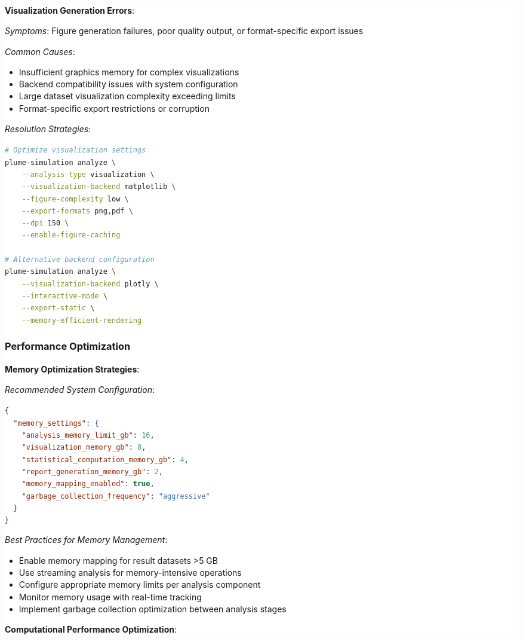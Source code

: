 **Visualization Generation Errors**:

*Symptoms*: Figure generation failures, poor quality output, or format-specific export issues

*Common Causes*:
- Insufficient graphics memory for complex visualizations
- Backend compatibility issues with system configuration
- Large dataset visualization complexity exceeding limits
- Format-specific export restrictions or corruption

*Resolution Strategies*:
```bash
# Optimize visualization settings
plume-simulation analyze \
    --analysis-type visualization \
    --visualization-backend matplotlib \
    --figure-complexity low \
    --export-formats png,pdf \
    --dpi 150 \
    --enable-figure-caching

# Alternative backend configuration
plume-simulation analyze \
    --visualization-backend plotly \
    --interactive-mode \
    --export-static \
    --memory-efficient-rendering
```

### Performance Optimization

**Memory Optimization Strategies**:

*Recommended System Configuration*:
```json
{
  "memory_settings": {
    "analysis_memory_limit_gb": 16,
    "visualization_memory_gb": 8,
    "statistical_computation_memory_gb": 4,
    "report_generation_memory_gb": 2,
    "memory_mapping_enabled": true,
    "garbage_collection_frequency": "aggressive"
  }
}
```

*Best Practices for Memory Management*:
- Enable memory mapping for result datasets >5 GB
- Use streaming analysis for memory-intensive operations
- Configure appropriate memory limits per analysis component
- Monitor memory usage with real-time tracking
- Implement garbage collection optimization between analysis stages

**Computational Performance Optimization**:
